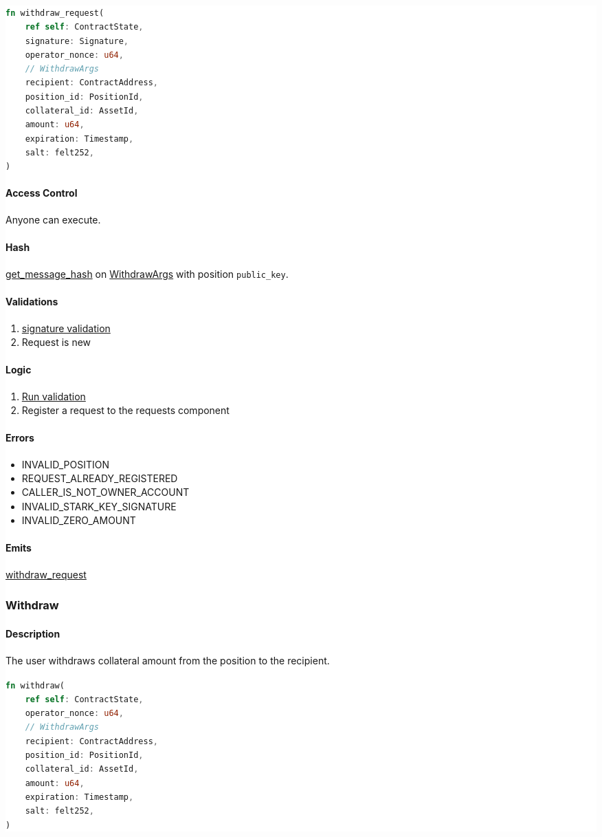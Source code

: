 ```rust
fn withdraw_request(
    ref self: ContractState,
    signature: Signature,
    operator_nonce: u64,
    // WithdrawArgs
    recipient: ContractAddress,
    position_id: PositionId,
    collateral_id: AssetId,
    amount: u64,
    expiration: Timestamp,
    salt: felt252,
)
```

#### Access Control

Anyone can execute.

#### Hash

[get\_message\_hash](#get-message-hash) on [WithdrawArgs](#withdrawargs) with position `public_key`.

#### Validations

1. [signature validation](#signature)
2. Request is new

#### Logic

1. [Run validation](#validations-6)
2. Register a request to the requests component

#### Errors

- INVALID\_POSITION
- REQUEST_ALREADY_REGISTERED
- CALLER\_IS\_NOT\_OWNER\_ACCOUNT
- INVALID\_STARK\_KEY\_SIGNATURE
- INVALID\_ZERO\_AMOUNT

#### Emits

[withdraw\_request](#withdrawrequest)

### Withdraw

#### Description

The user withdraws collateral amount from the position to the recipient.

```rust
fn withdraw(
    ref self: ContractState,
    operator_nonce: u64,
    // WithdrawArgs
    recipient: ContractAddress,
    position_id: PositionId,
    collateral_id: AssetId,
    amount: u64,
    expiration: Timestamp,
    salt: felt252,
)
```

